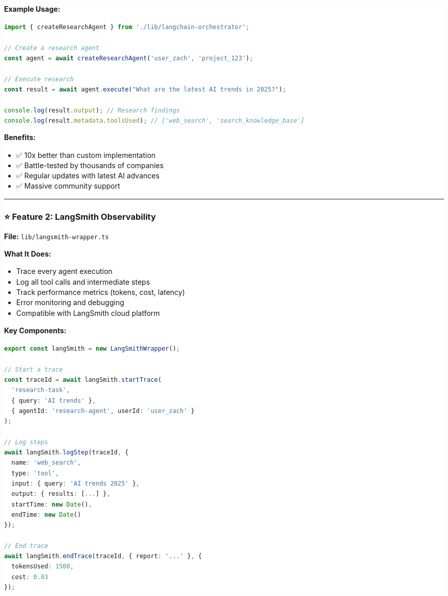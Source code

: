 **Example Usage:**

```typescript
import { createResearchAgent } from './lib/langchain-orchestrator';

// Create a research agent
const agent = await createResearchAgent('user_zach', 'project_123');

// Execute research
const result = await agent.execute("What are the latest AI trends in 2025?");

console.log(result.output); // Research findings
console.log(result.metadata.toolsUsed); // ['web_search', 'search_knowledge_base']
```

**Benefits:**
- ✅ 10x better than custom implementation
- ✅ Battle-tested by thousands of companies
- ✅ Regular updates with latest AI advances
- ✅ Massive community support

---

### ⭐ Feature 2: LangSmith Observability

**File:** `lib/langsmith-wrapper.ts`

**What It Does:**
- Trace every agent execution
- Log all tool calls and intermediate steps
- Track performance metrics (tokens, cost, latency)
- Error monitoring and debugging
- Compatible with LangSmith cloud platform

**Key Components:**

```typescript
export const langSmith = new LangSmithWrapper();

// Start a trace
const traceId = await langSmith.startTrace(
  'research-task',
  { query: 'AI trends' },
  { agentId: 'research-agent', userId: 'user_zach' }
);

// Log steps
await langSmith.logStep(traceId, {
  name: 'web_search',
  type: 'tool',
  input: { query: 'AI trends 2025' },
  output: { results: [...] },
  startTime: new Date(),
  endTime: new Date()
});

// End trace
await langSmith.endTrace(traceId, { report: '...' }, {
  tokensUsed: 1500,
  cost: 0.03
});
```
